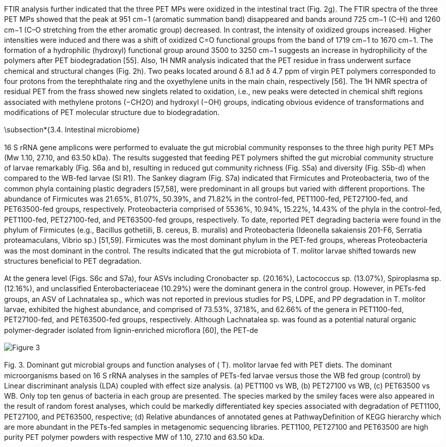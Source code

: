 FTIR analysis further indicated that the three PET MPs were oxidized in the intestinal tract (Fig. 2g). The FTIR spectra of the three PET MPs showed that the peak at 951 cm−1 (aromatic summation band) disappeared and bands around 725 cm−1 (C–H) and 1260 cm−1 (C–O stretching from the ether aromatic group) decreased. In contrast, the intensity of oxidized groups increased. Higher intensities were induced and there was a shift of oxidized C=O functional groups from the band of 1719 cm−1 to 1670 cm−1. The formation of a hydrophilic (hydroxyl) functional group around 3500 to 3250 cm−1 suggests an increase in hydrophilicity of the polymers after PET biodegradation [55]. Also, 1H NMR analysis indicated that the PET residue in frass underwent surface chemical and structural changes (Fig. 2h). Two peaks located around δ 8.1 ad δ 4.7 ppm of virgin PET polymers corresponded to four protons from the terephthalate ring and the oxyethylene units in the main chain, respectively [56]. The 1H NMR spectra of residual PET from the frass showed new singlets related to oxidation, i.e., new peaks were detected in chemical shift regions associated with methylene protons (−CH2O) and hydroxyl (−OH) groups, indicating obvious evidence of transformations and modifications of PET molecular structure due to biodegradation.

\subsection*{3.4. Intestinal microbiome}

16 S rRNA gene amplicons were performed to evaluate the gut microbial community responses to the three high purity PET MPs (Mw 1.10, 27.10, and 63.50 kDa). The results suggested that feeding PET polymers shifted the gut microbial community structure of larvae remarkably (Fig. S6a and b), resulting in reduced gut community richness (Fig. S5a) and diversity (Fig. S5b-d) when compared to the WB-fed larvae (SI R1). The Sankey diagram (Fig. S7a) indicated that Firmicutes and Proteobacteria, two of the common phyla containing plastic degraders [57,58], were predominant in all groups but varied with different proportions. The abundance of Firmicutes was 21.65%, 81.07%, 50.39%, and 71.82% in the control-fed, PET1100-fed, PET27100-fed, and PET63500-fed groups, respectively. Proteobacteria comprised of 5536%, 10.94%, 15.22%, 14.43\% of the phyla in the control-fed, PET1100-fed, PET27100-fed, and PET63500-fed groups, respectively. To date, reported PET degrading bacteria were found in the phylum of Firmicutes (e.g., Bacillus gothetiili, B. cereus, B. muralis) and Proteobacteria (Ideonella sakaiensis 201-F6, Serratia proteamaculans, Vibrio sp.) [51,59]. Firmicutes was the most dominant phylum in the PET-fed groups, whereas Proteobacteria was the most dominant in the control. The results indicated that the gut microbiota of T. molitor larvae shifted towards new structures beneficial to PET degradation.

At the genera level (Figs. S6c and S7a), four ASVs including Cronobacter sp. (20.16\%), Lactococcus sp. (13.07\%), Spiroplasma sp. (12.16\%), and unclassified Enterobacteriaceae (10.29\%) were the dominant genera in the control group. However, in PETs-fed groups, an ASV of Lachnatalea sp., which was not reported in previous studies for PS, LDPE, and PP degradation in T. molitor larvae, exhibited the highest abundance, and comprised of 73.53\%, 37.18\%, and 62.66\% of the genera in PET1100-fed, PET27100-fed, and PET63500-fed groups, respectively. Although Lachnatalea sp. was found as a potential natural organic polymer-degrader isolated from lignin-enriched microflora [60], the PET-de

![Figure 3](attachment://figure3.png)

Fig. 3. Dominant gut microbial groups and function analyses of \( T\). molitor larvae fed with PET diets. The dominant microorganisms based on 16 S rRNA analyses in the samples of PETs-fed larvae versus those the WB fed group (control) by Linear discriminant analysis (LDA) coupled with effect size analysis. (a) PET1100 vs WB, (b) PET27100 vs WB, (c) PET63500 vs WB. Only top ten genus of bacteria in each group are presented. The species marked by the smiley faces were also appeared in the result of random forest analyses, which could be markedly differentiated key species associated with degradation of PET1100, PET27100, and PET63500, respective; (d) Relative abundances of annotated genes at PathwayDefinition of KEGG hierarchy which are more abundant in the PETs-fed samples in metagenomic sequencing libraries. PET1100, PET27100 and PET63500 are high purity PET polymer powders with respective MW of 1.10, 27.10 and 63.50 kDa.

